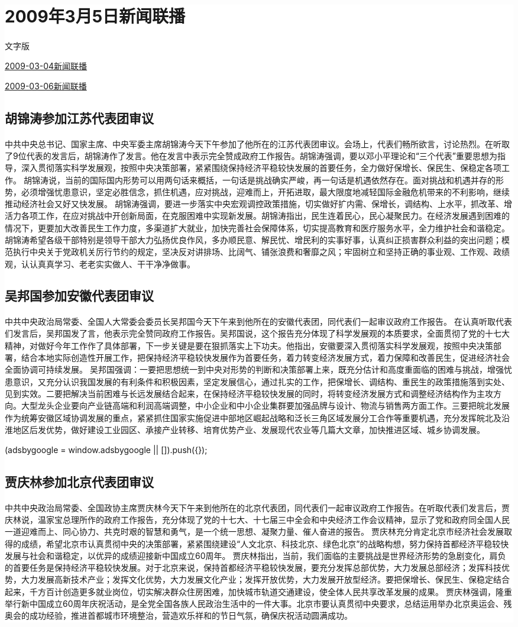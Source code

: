 







# 2009年3月5日新闻联播
 文字版








[2009-03-04新闻联播](/xinwenlianbo/20090304)


[2009-03-06新闻联播](/xinwenlianbo/20090306)





## 胡锦涛参加江苏代表团审议


中共中央总书记、国家主席、中央军委主席胡锦涛今天下午参加了他所在的江苏代表团审议。会场上，代表们畅所欲言，讨论热烈。在听取了9位代表的发言后，胡锦涛作了发言。他在发言中表示完全赞成政府工作报告。胡锦涛强调，要以邓小平理论和“三个代表”重要思想为指导，深入贯彻落实科学发展观，按照中央决策部署，紧紧围绕保持经济平稳较快发展的首要任务，全力做好保增长、保民生、保稳定各项工作。
胡锦涛说，当前的国际国内形势可以用两句话来概括，一句话是挑战确实严峻，再一句话是机遇依然存在。面对挑战和机遇并存的形势，必须增强忧患意识，坚定必胜信念，抓住机遇，应对挑战，迎难而上，开拓进取，最大限度地减轻国际金融危机带来的不利影响，继续推动经济社会又好又快发展。
胡锦涛强调，要进一步落实中央宏观调控政策措施，切实做好扩内需、保增长，调结构、上水平，抓改革、增活力各项工作，在应对挑战中开创新局面，在克服困难中实现新发展。胡锦涛指出，民生连着民心，民心凝聚民力。在经济发展遇到困难的情况下，更要加大改善民生工作力度，多渠道扩大就业，加快完善社会保障体系，切实提高教育和医疗服务水平，全力维护社会和谐稳定。
胡锦涛希望各级干部特别是领导干部大力弘扬优良作风，多办顺民意、解民忧、增民利的实事好事，认真纠正损害群众利益的突出问题；模范执行中央关于党政机关厉行节约的规定，坚决反对讲排场、比阔气、铺张浪费和奢靡之风；牢固树立和坚持正确的事业观、工作观、政绩观，认认真真学习、老老实实做人、干干净净做事。


## 吴邦国参加安徽代表团审议


中共中央政治局常委、全国人大常委会委员长吴邦国今天下午来到他所在的安徽代表团，同代表们一起审议政府工作报告。
在认真听取代表们发言后，吴邦国发了言，他表示完全赞同政府工作报告。吴邦国说，这个报告充分体现了科学发展观的本质要求，全面贯彻了党的十七大精神，对做好今年工作作了具体部署，下一步关键是要在狠抓落实上下功夫。他指出，安徽要深入贯彻落实科学发展观，按照中央决策部署，结合本地实际创造性开展工作，把保持经济平稳较快发展作为首要任务，着力转变经济发展方式，着力保障和改善民生，促进经济社会全面协调可持续发展。
吴邦国强调：一要把思想统一到中央对形势的判断和决策部署上来，既充分估计和高度重面临的困难与挑战，增强忧患意识，又充分认识我国发展的有利条件和积极因素，坚定发展信心，通过扎实的工作，把保增长、调结构、重民生的政策措施落到实处、见到实效。二要把解决当前困难与长远发展结合起来，在保持经济平稳较快发展的同时，将转变经济发展方式和调整经济结构作为主攻方向。大型龙头企业要向产业链高端和利润高端调整，中小企业和中小企业集群要加强品牌与设计、物流与销售两方面工作。三要把皖北发展作为统筹安徽区域协调发展的重点，紧紧抓住国家实施促进中部地区崛起战略和泛长三角区域发展分工合作等重要机遇，充分发挥皖北及沿淮地区后发优势，做好建设工业园区、承接产业转移、培育优势产业、发展现代农业等几篇大文章，加快推进区域、城乡协调发展。





 (adsbygoogle = window.adsbygoogle || []).push({});

 
## 贾庆林参加北京代表团审议


中共中央政治局常委、全国政协主席贾庆林今天下午来到他所在的北京代表团，同代表们一起审议政府工作报告。在听取代表们发言后，贾庆林说，温家宝总理所作的政府工作报告，充分体现了党的十七大、十七届三中全会和中央经济工作会议精神，显示了党和政府同全国人民一道迎难而上、同心协力、共克时艰的智慧和勇气，是一个统一思想、凝聚力量、催人奋进的报告。
贾庆林充分肯定北京市经济社会发展取得的成绩，希望北京市认真贯彻中央的决策部署，紧紧围绕建设“人文北京、科技北京、绿色北京”的战略构想，努力保持首都经济平稳较快发展与社会和谐稳定，以优异的成绩迎接新中国成立60周年。
贾庆林指出，当前，我们面临的主要挑战是世界经济形势的急剧变化，肩负的首要任务是保持经济平稳较快发展。对于北京来说，保持首都经济平稳较快发展，要充分发挥总部优势，大力发展总部经济；发挥科技优势，大力发展高新技术产业；发挥文化优势，大力发展文化产业；发挥开放优势，大力发展开放型经济。要把保增长、保民生、保稳定结合起来，千方百计创造更多就业岗位，切实解决群众住房困难，加快城市轨道交通建设，使全体人民共享改革发展的成果。
贾庆林强调，隆重举行新中国成立60周年庆祝活动，是全党全国各族人民政治生活中的一件大事。北京市要认真贯彻中央要求，总结运用举办北京奥运会、残奥会的成功经验，推进首都城市环境整治，营造欢乐祥和的节日气氛，确保庆祝活动圆满成功。
